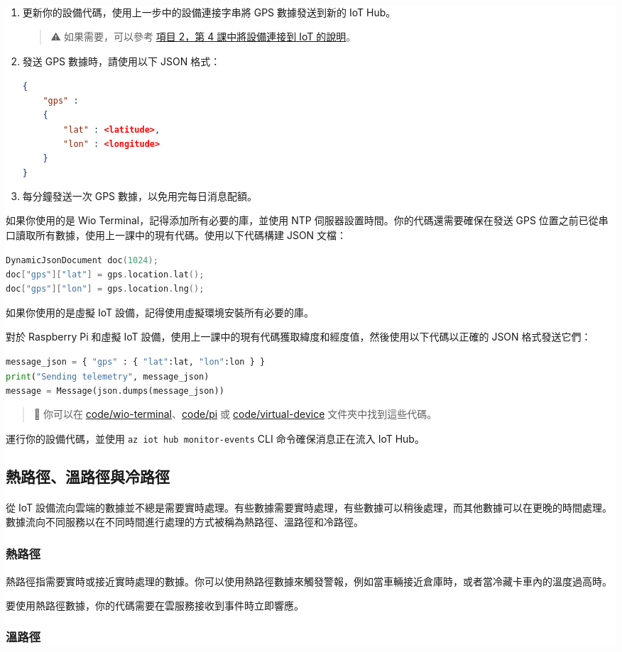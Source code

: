 1. 更新你的設備代碼，使用上一步中的設備連接字串將 GPS 數據發送到新的 IoT Hub。

    > ⚠️ 如果需要，可以參考 [項目 2，第 4 課中將設備連接到 IoT 的說明](../../../2-farm/lessons/4-migrate-your-plant-to-the-cloud/README.md#connect-your-device-to-the-iot-service)。

1. 發送 GPS 數據時，請使用以下 JSON 格式：

    ```json
    {
        "gps" :
        {
            "lat" : <latitude>,
            "lon" : <longitude>
        }
    }
    ```

1. 每分鐘發送一次 GPS 數據，以免用完每日消息配額。

如果你使用的是 Wio Terminal，記得添加所有必要的庫，並使用 NTP 伺服器設置時間。你的代碼還需要確保在發送 GPS 位置之前已從串口讀取所有數據，使用上一課中的現有代碼。使用以下代碼構建 JSON 文檔：

```cpp
DynamicJsonDocument doc(1024);
doc["gps"]["lat"] = gps.location.lat();
doc["gps"]["lon"] = gps.location.lng();
```

如果你使用的是虛擬 IoT 設備，記得使用虛擬環境安裝所有必要的庫。

對於 Raspberry Pi 和虛擬 IoT 設備，使用上一課中的現有代碼獲取緯度和經度值，然後使用以下代碼以正確的 JSON 格式發送它們：

```python
message_json = { "gps" : { "lat":lat, "lon":lon } }
print("Sending telemetry", message_json)
message = Message(json.dumps(message_json))
```

> 💁 你可以在 [code/wio-terminal](../../../../../3-transport/lessons/2-store-location-data/code/wio-terminal)、[code/pi](../../../../../3-transport/lessons/2-store-location-data/code/pi) 或 [code/virtual-device](../../../../../3-transport/lessons/2-store-location-data/code/virtual-device) 文件夾中找到這些代碼。

運行你的設備代碼，並使用 `az iot hub monitor-events` CLI 命令確保消息正在流入 IoT Hub。

## 熱路徑、溫路徑與冷路徑

從 IoT 設備流向雲端的數據並不總是需要實時處理。有些數據需要實時處理，有些數據可以稍後處理，而其他數據可以在更晚的時間處理。數據流向不同服務以在不同時間進行處理的方式被稱為熱路徑、溫路徑和冷路徑。

### 熱路徑

熱路徑指需要實時或接近實時處理的數據。你可以使用熱路徑數據來觸發警報，例如當車輛接近倉庫時，或者當冷藏卡車內的溫度過高時。

要使用熱路徑數據，你的代碼需要在雲服務接收到事件時立即響應。

### 溫路徑
